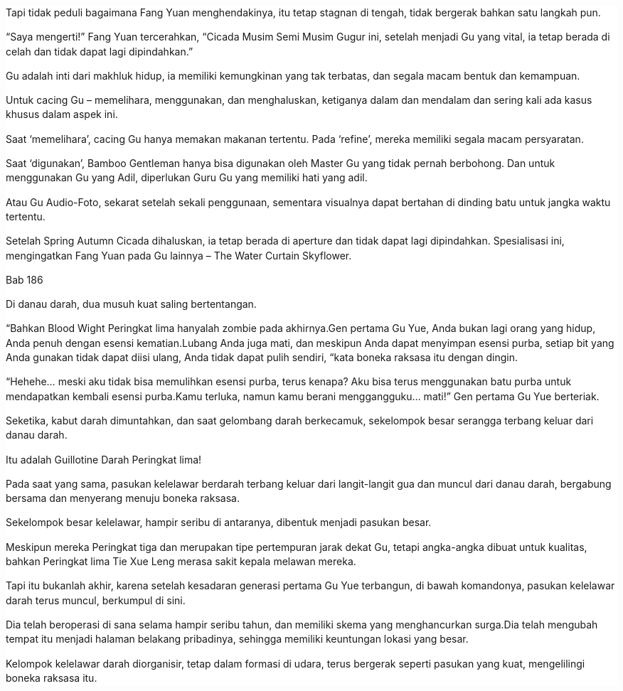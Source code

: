 Tapi tidak peduli bagaimana Fang Yuan menghendakinya, itu tetap stagnan di tengah, tidak bergerak bahkan satu langkah pun.

“Saya mengerti!” Fang Yuan tercerahkan, “Cicada Musim Semi Musim Gugur ini, setelah menjadi Gu yang vital, ia tetap berada di celah dan tidak dapat lagi dipindahkan.”

Gu adalah inti dari makhluk hidup, ia memiliki kemungkinan yang tak terbatas, dan segala macam bentuk dan kemampuan.

Untuk cacing Gu – memelihara, menggunakan, dan menghaluskan, ketiganya dalam dan mendalam dan sering kali ada kasus khusus dalam aspek ini.

Saat ‘memelihara’, cacing Gu hanya memakan makanan tertentu. Pada ‘refine’, mereka memiliki segala macam persyaratan.

Saat ‘digunakan’, Bamboo Gentleman hanya bisa digunakan oleh Master Gu yang tidak pernah berbohong. Dan untuk menggunakan Gu yang Adil, diperlukan Guru Gu yang memiliki hati yang adil.

Atau Gu Audio-Foto, sekarat setelah sekali penggunaan, sementara visualnya dapat bertahan di dinding batu untuk jangka waktu tertentu.

Setelah Spring Autumn Cicada dihaluskan, ia tetap berada di aperture dan tidak dapat lagi dipindahkan. Spesialisasi ini, mengingatkan Fang Yuan pada Gu lainnya – The Water Curtain Skyflower.

Bab 186

Di danau darah, dua musuh kuat saling bertentangan.

“Bahkan Blood Wight Peringkat lima hanyalah zombie pada akhirnya.Gen pertama Gu Yue, Anda bukan lagi orang yang hidup, Anda penuh dengan esensi kematian.Lubang Anda juga mati, dan meskipun Anda dapat menyimpan esensi purba, setiap bit yang Anda gunakan tidak dapat diisi ulang, Anda tidak dapat pulih sendiri, “kata boneka raksasa itu dengan dingin.

“Hehehe… meski aku tidak bisa memulihkan esensi purba, terus kenapa? Aku bisa terus menggunakan batu purba untuk mendapatkan kembali esensi purba.Kamu terluka, namun kamu berani menggangguku… mati!” Gen pertama Gu Yue berteriak.

Seketika, kabut darah dimuntahkan, dan saat gelombang darah berkecamuk, sekelompok besar serangga terbang keluar dari danau darah.

Itu adalah Guillotine Darah Peringkat lima!

Pada saat yang sama, pasukan kelelawar berdarah terbang keluar dari langit-langit gua dan muncul dari danau darah, bergabung bersama dan menyerang menuju boneka raksasa.

Sekelompok besar kelelawar, hampir seribu di antaranya, dibentuk menjadi pasukan besar.

Meskipun mereka Peringkat tiga dan merupakan tipe pertempuran jarak dekat Gu, tetapi angka-angka dibuat untuk kualitas, bahkan Peringkat lima Tie Xue Leng merasa sakit kepala melawan mereka.

Tapi itu bukanlah akhir, karena setelah kesadaran generasi pertama Gu Yue terbangun, di bawah komandonya, pasukan kelelawar darah terus muncul, berkumpul di sini.

Dia telah beroperasi di sana selama hampir seribu tahun, dan memiliki skema yang menghancurkan surga.Dia telah mengubah tempat itu menjadi halaman belakang pribadinya, sehingga memiliki keuntungan lokasi yang besar.

Kelompok kelelawar darah diorganisir, tetap dalam formasi di udara, terus bergerak seperti pasukan yang kuat, mengelilingi boneka raksasa itu.
